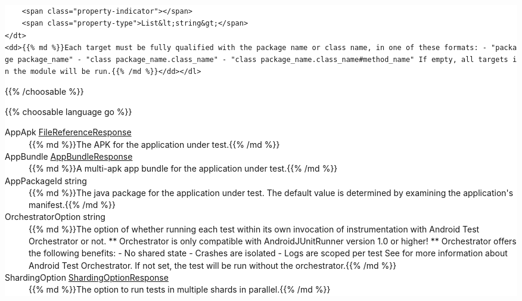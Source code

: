         <span class="property-indicator"></span>
        <span class="property-type">List&lt;string&gt;</span>
    </dt>
    <dd>{{% md %}}Each target must be fully qualified with the package name or class name, in one of these formats: - "package package_name" - "class package_name.class_name" - "class package_name.class_name#method_name" If empty, all targets in the module will be run.{{% /md %}}</dd></dl>
{{% /choosable %}}

{{% choosable language go %}}
<dl class="resources-properties"><dt class="property-required"
            title="Required">
        <span id="appapk_go">
<a href="#appapk_go" style="color: inherit; text-decoration: inherit;">App<wbr>Apk</a>
</span>
        <span class="property-indicator"></span>
        <span class="property-type"><a href="#filereferenceresponse">File<wbr>Reference<wbr>Response</a></span>
    </dt>
    <dd>{{% md %}}The APK for the application under test.{{% /md %}}</dd><dt class="property-required"
            title="Required">
        <span id="appbundle_go">
<a href="#appbundle_go" style="color: inherit; text-decoration: inherit;">App<wbr>Bundle</a>
</span>
        <span class="property-indicator"></span>
        <span class="property-type"><a href="#appbundleresponse">App<wbr>Bundle<wbr>Response</a></span>
    </dt>
    <dd>{{% md %}}A multi-apk app bundle for the application under test.{{% /md %}}</dd><dt class="property-required"
            title="Required">
        <span id="apppackageid_go">
<a href="#apppackageid_go" style="color: inherit; text-decoration: inherit;">App<wbr>Package<wbr>Id</a>
</span>
        <span class="property-indicator"></span>
        <span class="property-type">string</span>
    </dt>
    <dd>{{% md %}}The java package for the application under test. The default value is determined by examining the application's manifest.{{% /md %}}</dd><dt class="property-required"
            title="Required">
        <span id="orchestratoroption_go">
<a href="#orchestratoroption_go" style="color: inherit; text-decoration: inherit;">Orchestrator<wbr>Option</a>
</span>
        <span class="property-indicator"></span>
        <span class="property-type">string</span>
    </dt>
    <dd>{{% md %}}The option of whether running each test within its own invocation of instrumentation with Android Test Orchestrator or not. ** Orchestrator is only compatible with AndroidJUnitRunner version 1.0 or higher! ** Orchestrator offers the following benefits: - No shared state - Crashes are isolated - Logs are scoped per test See for more information about Android Test Orchestrator. If not set, the test will be run without the orchestrator.{{% /md %}}</dd><dt class="property-required"
            title="Required">
        <span id="shardingoption_go">
<a href="#shardingoption_go" style="color: inherit; text-decoration: inherit;">Sharding<wbr>Option</a>
</span>
        <span class="property-indicator"></span>
        <span class="property-type"><a href="#shardingoptionresponse">Sharding<wbr>Option<wbr>Response</a></span>
    </dt>
    <dd>{{% md %}}The option to run tests in multiple shards in parallel.{{% /md %}}</dd><dt class="property-required"
            title="Required">
        <span id="testapk_go">